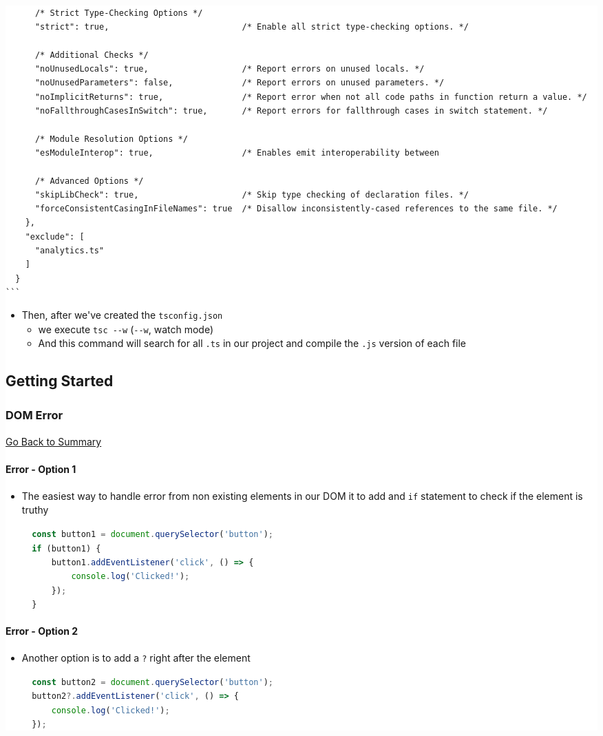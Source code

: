           /* Strict Type-Checking Options */
          "strict": true,                           /* Enable all strict type-checking options. */

          /* Additional Checks */
          "noUnusedLocals": true,                   /* Report errors on unused locals. */
          "noUnusedParameters": false,              /* Report errors on unused parameters. */
          "noImplicitReturns": true,                /* Report error when not all code paths in function return a value. */
          "noFallthroughCasesInSwitch": true,       /* Report errors for fallthrough cases in switch statement. */

          /* Module Resolution Options */
          "esModuleInterop": true,                  /* Enables emit interoperability between

          /* Advanced Options */
          "skipLibCheck": true,                     /* Skip type checking of declaration files. */
          "forceConsistentCasingInFileNames": true  /* Disallow inconsistently-cased references to the same file. */
        },
        "exclude": [
          "analytics.ts"
        ]
      }
    ```

-   Then, after we've created the `tsconfig.json`
    -   we execute `tsc --w` (`--w`, watch mode)
    -   And this command will search for all `.ts` in our project and compile the `.js` version of each file

<h2 id='gettingstarted'>Getting Started</h2>

<h3 id='domerror1'>DOM Error</h3>

[Go Back to Summary](#summary)

<h4 id='error1'>Error - Option 1</h4>

-   The easiest way to handle error from non existing elements in our DOM it to add and `if` statement to check if the element is truthy

    ```TypeScript
      const button1 = document.querySelector('button');
      if (button1) {
          button1.addEventListener('click', () => {
              console.log('Clicked!');
          });
      }
    ```

<h4 id='error2'>Error - Option 2</h4>

-   Another option is to add a `?` right after the element

    ```TypeScript
      const button2 = document.querySelector('button');
      button2?.addEventListener('click', () => {
          console.log('Clicked!');
      });
    ```
